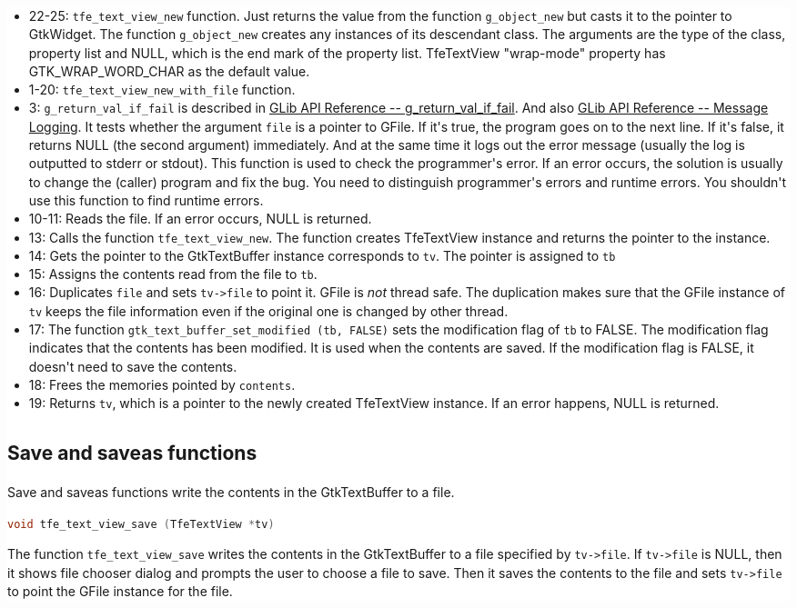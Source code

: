 - 22-25: `tfe_text_view_new` function.
Just returns the value from the function `g_object_new` but casts it to the pointer to GtkWidget.
The function `g_object_new` creates any instances of its descendant class.
The arguments are the type of the class, property list and NULL, which is the end mark of the property list.
TfeTextView "wrap-mode" property has GTK\_WRAP\_WORD\_CHAR as the default value.
- 1-20: `tfe_text_view_new_with_file` function.
- 3: `g_return_val_if_fail` is described in [GLib API Reference -- g\_return\_val\_if\_fail](https://docs.gtk.org/glib/func.return_val_if_fail.html).
And also [GLib API Reference -- Message Logging](https://docs.gtk.org/glib/logging.html).
It tests whether the argument `file` is a pointer to GFile.
If it's true, the program goes on to the next line.
If it's false, it returns NULL (the second argument) immediately.
And at the same time it logs out the error message (usually the log is outputted to stderr or stdout).
This function is used to check the programmer's error.
If an error occurs, the solution is usually to change the (caller) program and fix the bug.
You need to distinguish programmer's errors and runtime errors.
You shouldn't use this function to find runtime errors.
- 10-11: Reads the file. If an error occurs, NULL is returned.
- 13: Calls the function `tfe_text_view_new`.
The function creates TfeTextView instance and returns the pointer to the instance.
- 14: Gets the pointer to the GtkTextBuffer instance corresponds to `tv`.
The pointer is assigned to `tb`
- 15: Assigns the contents read from the file to `tb`.
- 16: Duplicates `file` and sets `tv->file` to point it.
GFile is *not* thread safe.
The duplication makes sure that the GFile instance of `tv` keeps the file information even if the original one is changed by other thread.
- 17: The function `gtk_text_buffer_set_modified (tb, FALSE)` sets the modification flag of `tb` to FALSE.
The modification flag indicates that the contents has been modified.
It is used when the contents are saved.
If the modification flag is FALSE, it doesn't need to save the contents.
- 18: Frees the memories pointed by `contents`.
- 19: Returns `tv`, which is a pointer to the newly created TfeTextView instance.
If an error happens, NULL is returned.

## Save and saveas functions

Save and saveas functions write the contents in the GtkTextBuffer to a file.

~~~C
void tfe_text_view_save (TfeTextView *tv)
~~~

The function `tfe_text_view_save` writes the contents in the GtkTextBuffer to a file specified by `tv->file`.
If `tv->file` is NULL, then it shows file chooser dialog and prompts the user to choose a file to save.
Then it saves the contents to the file and sets `tv->file` to point the GFile instance for the file.
